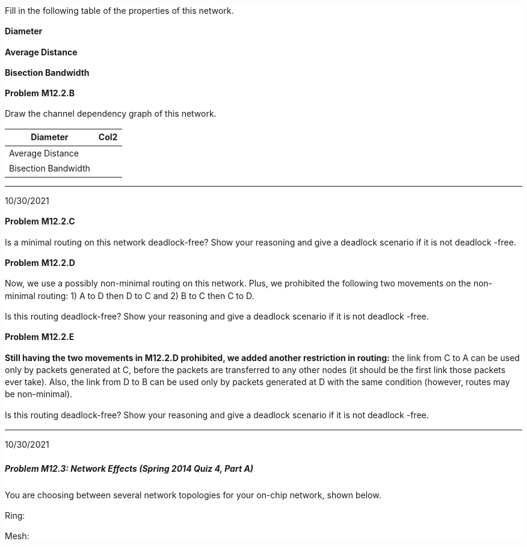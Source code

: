 Fill in the following table of the properties of this network.

**Diameter**

**Average Distance**

**Bisection Bandwidth**

**Problem** **M12.2.B**

Draw the channel dependency graph of this network.

|Diameter|Col2|
|---|---|
|Average Distance||
|Bisection Bandwidth||


-----

10/30/2021

**Problem** **M12.2.C**

Is a minimal routing on this network deadlock-free? Show your reasoning and give a deadlock
scenario if it is not deadlock -free.

**Problem** **M12.2.D**

Now, we use a possibly non-minimal routing on this network. Plus, we prohibited the following
two movements on the non-minimal routing: 1) A to D then D to C and 2) B to C then C to D.

Is this routing deadlock-free? Show your reasoning and give a deadlock scenario if it is not
deadlock -free.

**Problem** **M12.2.E**

**Still having the two movements in M12.2.D prohibited, we added another restriction in routing:**
the link from C to A can be used only by packets generated at C, before the packets are
transferred to any other nodes (it should be the first link those packets ever take). Also, the link
from D to B can be used only by packets generated at D with the same condition (however, routes
may be non-minimal).

Is this routing deadlock-free? Show your reasoning and give a deadlock scenario if it is not
deadlock -free.


-----

10/30/2021

##### Problem M12.3: Network Effects (Spring 2014 Quiz 4, Part A)

You are choosing between several network topologies for your on-chip network, shown below.

Ring:

Mesh:
